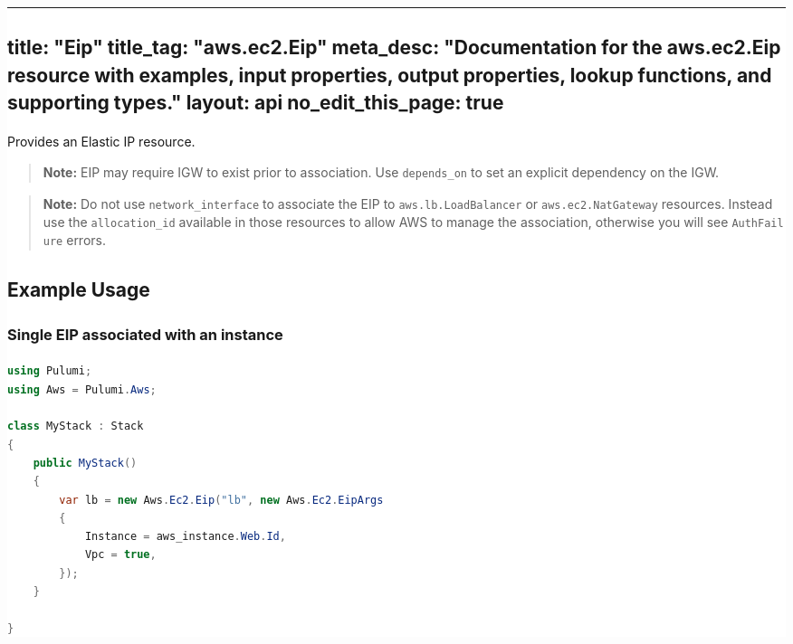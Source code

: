 
---
title: "Eip"
title_tag: "aws.ec2.Eip"
meta_desc: "Documentation for the aws.ec2.Eip resource with examples, input properties, output properties, lookup functions, and supporting types."
layout: api
no_edit_this_page: true
---






Provides an Elastic IP resource.

> **Note:** EIP may require IGW to exist prior to association. Use `depends_on` to set an explicit dependency on the IGW.

> **Note:** Do not use `network_interface` to associate the EIP to `aws.lb.LoadBalancer` or `aws.ec2.NatGateway` resources. Instead use the `allocation_id` available in those resources to allow AWS to manage the association, otherwise you will see `AuthFailure` errors.

<div><pulumi-examples>

## Example Usage

<div><pulumi-chooser type="language" options="typescript,python,go,csharp,java,yaml"></pulumi-chooser></div>


### Single EIP associated with an instance


<div>
<pulumi-choosable type="language" values="csharp">

```csharp
using Pulumi;
using Aws = Pulumi.Aws;

class MyStack : Stack
{
    public MyStack()
    {
        var lb = new Aws.Ec2.Eip("lb", new Aws.Ec2.EipArgs
        {
            Instance = aws_instance.Web.Id,
            Vpc = true,
        });
    }

}
```


</pulumi-choosable>
</div>
